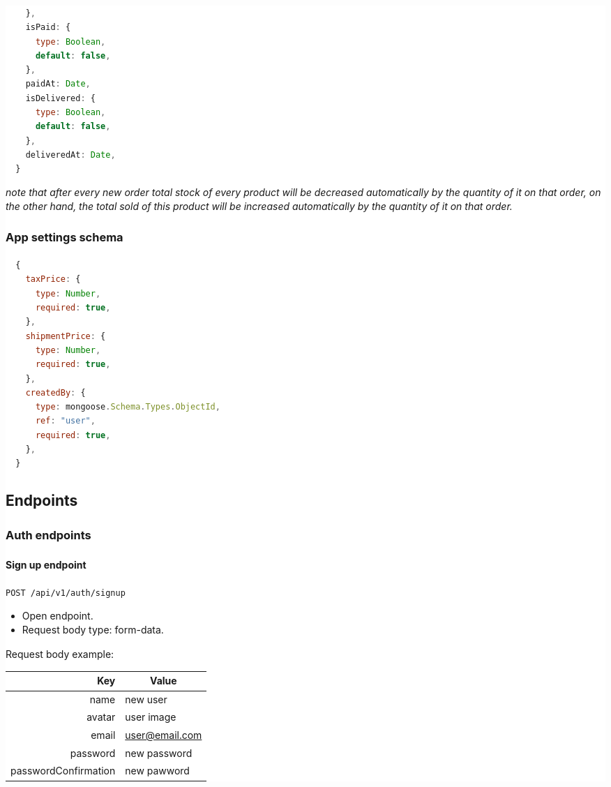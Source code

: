 ```Javascript
    },
    isPaid: {
      type: Boolean,
      default: false,
    },
    paidAt: Date,
    isDelivered: {
      type: Boolean,
      default: false,
    },
    deliveredAt: Date,
  }
```
_note that after every new order total stock of every product will be decreased automatically by the quantity of it on that order, on the other hand, the total sold of this product will be increased automatically by the quantity of it on that order._

### App settings schema

```Javascript
  {
    taxPrice: {
      type: Number,
      required: true,
    },
    shipmentPrice: {
      type: Number,
      required: true,
    },
    createdBy: {
      type: mongoose.Schema.Types.ObjectId,
      ref: "user",
      required: true,
    },
  }
```

## Endpoints

### Auth endpoints

#### Sign up endpoint

```
POST /api/v1/auth/signup
```
- Open endpoint.
- Request body type: form-data.

Request body example:

| Key | Value |
|----:|-------|
| name | new user |
| avatar | user image |
| email | user@email.com |
| password | new password |
| passwordConfirmation | new pawword |
